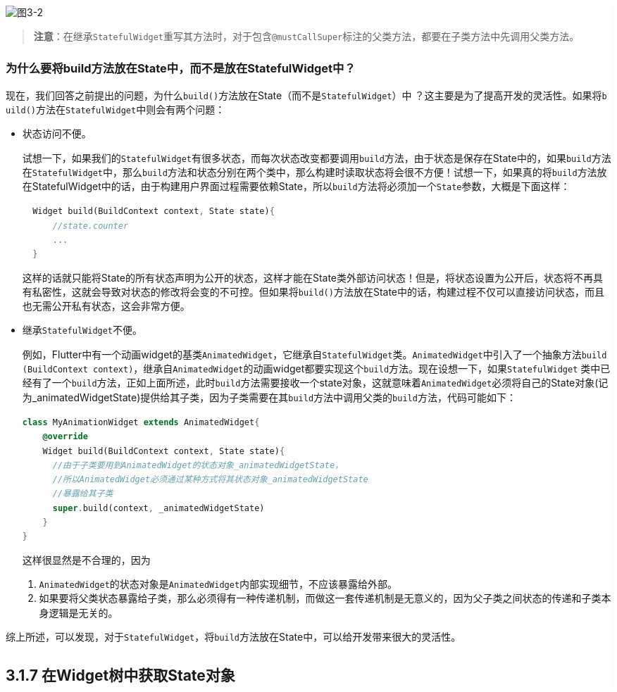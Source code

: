 ![图3-2](../imgs/3-2.jpg)



> **注意**：在继承`StatefulWidget`重写其方法时，对于包含`@mustCallSuper`标注的父类方法，都要在子类方法中先调用父类方法。


### 为什么要将build方法放在State中，而不是放在StatefulWidget中？

现在，我们回答之前提出的问题，为什么`build()`方法放在State（而不是`StatefulWidget`）中 ？这主要是为了提高开发的灵活性。如果将`build()`方法在`StatefulWidget`中则会有两个问题：

- 状态访问不便。

  试想一下，如果我们的`StatefulWidget`有很多状态，而每次状态改变都要调用`build`方法，由于状态是保存在State中的，如果`build`方法在`StatefulWidget`中，那么`build`方法和状态分别在两个类中，那么构建时读取状态将会很不方便！试想一下，如果真的将`build`方法放在StatefulWidget中的话，由于构建用户界面过程需要依赖State，所以`build`方法将必须加一个`State`参数，大概是下面这样：

  ```dart
    Widget build(BuildContext context, State state){
        //state.counter
        ...
    }
  ```

  这样的话就只能将State的所有状态声明为公开的状态，这样才能在State类外部访问状态！但是，将状态设置为公开后，状态将不再具有私密性，这就会导致对状态的修改将会变的不可控。但如果将`build()`方法放在State中的话，构建过程不仅可以直接访问状态，而且也无需公开私有状态，这会非常方便。

- 继承`StatefulWidget`不便。

  例如，Flutter中有一个动画widget的基类`AnimatedWidget`，它继承自`StatefulWidget`类。`AnimatedWidget`中引入了一个抽象方法`build(BuildContext context)`，继承自`AnimatedWidget`的动画widget都要实现这个`build`方法。现在设想一下，如果`StatefulWidget` 类中已经有了一个`build`方法，正如上面所述，此时`build`方法需要接收一个state对象，这就意味着`AnimatedWidget`必须将自己的State对象(记为_animatedWidgetState)提供给其子类，因为子类需要在其`build`方法中调用父类的`build`方法，代码可能如下：

  ```dart
  class MyAnimationWidget extends AnimatedWidget{
      @override
      Widget build(BuildContext context, State state){
        //由于子类要用到AnimatedWidget的状态对象_animatedWidgetState，
        //所以AnimatedWidget必须通过某种方式将其状态对象_animatedWidgetState
        //暴露给其子类   
        super.build(context, _animatedWidgetState)
      }
  }
  ```

  这样很显然是不合理的，因为

  1. `AnimatedWidget`的状态对象是`AnimatedWidget`内部实现细节，不应该暴露给外部。
  2. 如果要将父类状态暴露给子类，那么必须得有一种传递机制，而做这一套传递机制是无意义的，因为父子类之间状态的传递和子类本身逻辑是无关的。

综上所述，可以发现，对于`StatefulWidget`，将`build`方法放在State中，可以给开发带来很大的灵活性。



## 3.1.7 在Widget树中获取State对象
